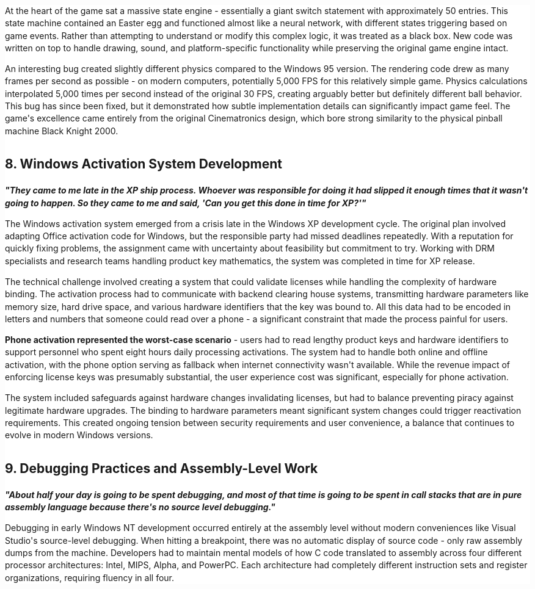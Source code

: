 At the heart of the game sat a massive state engine - essentially a giant switch statement with approximately 50 entries. This state machine contained an Easter egg and functioned almost like a neural network, with different states triggering based on game events. Rather than attempting to understand or modify this complex logic, it was treated as a black box. New code was written on top to handle drawing, sound, and platform-specific functionality while preserving the original game engine intact.

An interesting bug created slightly different physics compared to the Windows 95 version. The rendering code drew as many frames per second as possible - on modern computers, potentially 5,000 FPS for this relatively simple game. Physics calculations interpolated 5,000 times per second instead of the original 30 FPS, creating arguably better but definitely different ball behavior. This bug has since been fixed, but it demonstrated how subtle implementation details can significantly impact game feel. The game's excellence came entirely from the original Cinematronics design, which bore strong similarity to the physical pinball machine Black Knight 2000.

## 8. Windows Activation System Development

***"They came to me late in the XP ship process. Whoever was responsible for doing it had slipped it enough times that it wasn't going to happen. So they came to me and said, 'Can you get this done in time for XP?'"***

The Windows activation system emerged from a crisis late in the Windows XP development cycle. The original plan involved adapting Office activation code for Windows, but the responsible party had missed deadlines repeatedly. With a reputation for quickly fixing problems, the assignment came with uncertainty about feasibility but commitment to try. Working with DRM specialists and research teams handling product key mathematics, the system was completed in time for XP release.

The technical challenge involved creating a system that could validate licenses while handling the complexity of hardware binding. The activation process had to communicate with backend clearing house systems, transmitting hardware parameters like memory size, hard drive space, and various hardware identifiers that the key was bound to. All this data had to be encoded in letters and numbers that someone could read over a phone - a significant constraint that made the process painful for users.

**Phone activation represented the worst-case scenario** - users had to read lengthy product keys and hardware identifiers to support personnel who spent eight hours daily processing activations. The system had to handle both online and offline activation, with the phone option serving as fallback when internet connectivity wasn't available. While the revenue impact of enforcing license keys was presumably substantial, the user experience cost was significant, especially for phone activation.

The system included safeguards against hardware changes invalidating licenses, but had to balance preventing piracy against legitimate hardware upgrades. The binding to hardware parameters meant significant system changes could trigger reactivation requirements. This created ongoing tension between security requirements and user convenience, a balance that continues to evolve in modern Windows versions.

## 9. Debugging Practices and Assembly-Level Work

***"About half your day is going to be spent debugging, and most of that time is going to be spent in call stacks that are in pure assembly language because there's no source level debugging."***

Debugging in early Windows NT development occurred entirely at the assembly level without modern conveniences like Visual Studio's source-level debugging. When hitting a breakpoint, there was no automatic display of source code - only raw assembly dumps from the machine. Developers had to maintain mental models of how C code translated to assembly across four different processor architectures: Intel, MIPS, Alpha, and PowerPC. Each architecture had completely different instruction sets and register organizations, requiring fluency in all four.
